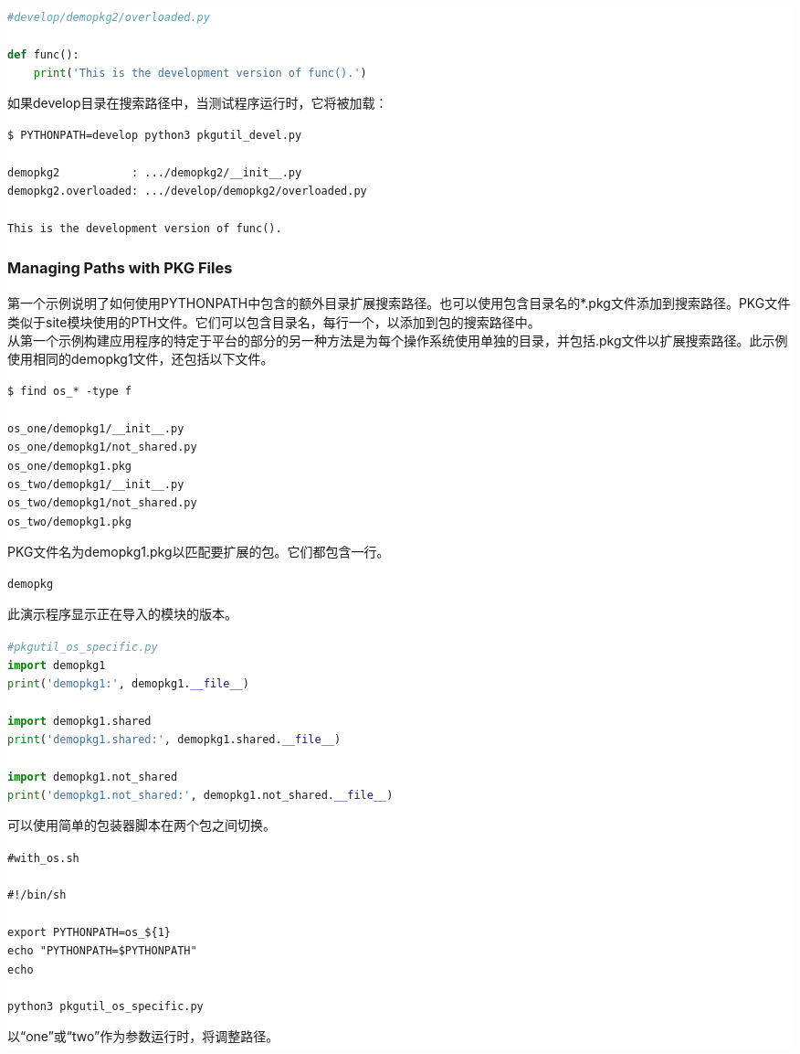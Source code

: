 ```python
#develop/demopkg2/overloaded.py

def func():
    print('This is the development version of func().')
```
如果develop目录在搜索路径中，当测试程序运行时，它将被加载：

```
$ PYTHONPATH=develop python3 pkgutil_devel.py

demopkg2           : .../demopkg2/__init__.py
demopkg2.overloaded: .../develop/demopkg2/overloaded.py

This is the development version of func().
```

### Managing Paths with PKG Files

第一个示例说明了如何使用PYTHONPATH中包含的额外目录扩展搜索路径。也可以使用包含目录名的*.pkg文件添加到搜索路径。PKG文件类似于site模块使用的PTH文件。它们可以包含目录名，每行一个，以添加到包的搜索路径中。  
从第一个示例构建应用程序的特定于平台的部分的另一种方法是为每个操作系统使用单独的目录，并包括.pkg文件以扩展搜索路径。此示例使用相同的demopkg1文件，还包括以下文件。

```
$ find os_* -type f

os_one/demopkg1/__init__.py
os_one/demopkg1/not_shared.py
os_one/demopkg1.pkg
os_two/demopkg1/__init__.py
os_two/demopkg1/not_shared.py
os_two/demopkg1.pkg
```
PKG文件名为demopkg1.pkg以匹配要扩展的包。它们都包含一行。

```
demopkg
```
此演示程序显示正在导入的模块的版本。

```python
#pkgutil_os_specific.py
import demopkg1
print('demopkg1:', demopkg1.__file__)

import demopkg1.shared
print('demopkg1.shared:', demopkg1.shared.__file__)

import demopkg1.not_shared
print('demopkg1.not_shared:', demopkg1.not_shared.__file__)
```
可以使用简单的包装器脚本在两个包之间切换。

```shell
#with_os.sh

#!/bin/sh

export PYTHONPATH=os_${1}
echo "PYTHONPATH=$PYTHONPATH"
echo

python3 pkgutil_os_specific.py
```
以“one”或“two”作为参数运行时，将调整路径。
